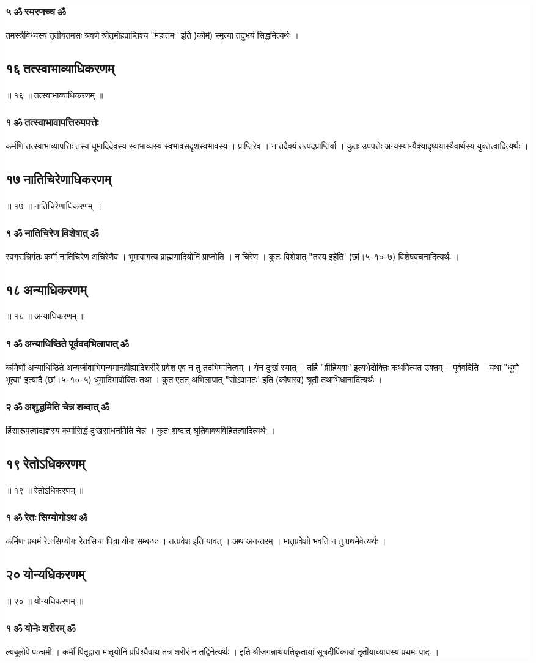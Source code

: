 ### ५  ॐ स्मरणच्च ॐ
तमस्त्रैविध्यस्य तृतीयतमसः श्रवणे श्रोतृमोहप्राप्तिश्च "महातमः' इति )कौर्म) स्मृत्या तदुभयं सिद्धमित्यर्थः ।

## १६  तत्स्वाभाव्याधिकरणम्
॥ १६ ॥ तत्स्वाभाव्याधिकरणम् ॥

### १  ॐ तत्स्वाभावापत्तिरुपपत्तेः
कर्मणि तत्स्वाभाव्यापत्तिः तस्य धूमादिदेवस्य स्वाभाव्यस्य स्वभावसदृशस्वभावस्य । प्राप्तिरेव । न तदैक्यं तत्पदप्राप्तिर्वा । कुतः उपपत्तेः अन्यस्यान्यैक्यादृष्ययास्यैवार्थस्य युक्तत्वादित्यर्थः ।

## १७  नातिचिरेणाधिकरणम्
॥ १७ ॥ नातिचिरेणाधिकरणम् ॥

### १  ॐ नातिचिरेण विशेषात् ॐ
स्वगरान्निर्गतः कर्मी नातिचिरेण अचिरेणैव । भूमावागत्य ब्राह्मणादियोनिं प्राप्नोति । न चिरेण । कुतः विशेषात् "तस्य इहेति' (छां।५-१०-७) विशेषवचनादित्यर्थः ।

## १८  अन्याधिकरणम्
॥ १८ ॥ अन्याधिकरणम् ॥

### १  ॐ अन्याधिष्ठिते पूर्ववदभिलापात् ॐ
कमिर्णो अन्याधिष्ठिते अन्यजीवाभिमन्यमानव्रीह्यादिशरीरे प्रवेश एव न तु तदभिमानित्वम् । येन दुःखं स्यात् । तर्हि "व्रीहियवाः' इत्यभेदोक्तिः कथमित्यत उक्तम् । पूर्ववदिति । यथा "धूमो भूत्वा' इत्यादै (छां।५-१०-५) धूमादिभावोक्तिः तथा । कुत एतत् अभिलापात् "सोऽवामतः' इति (कौषारव) श्रुतौ तथाभिधानादित्यर्थः ।

### २  ॐ अशुद्धमिति चेन्न शब्दात् ॐ
हिंसारूपत्वाद्यज्ञस्य कर्मासिद्धं दुःखसाधनमिति चेन्न । कुतः शब्दात् श्रुतिवाक्यविहितत्वादित्यर्थः ।

## १९  रेतोऽधिकरणम्
॥ १९ ॥ रेतोऽधिकरणम् ॥

### १  ॐ रेतः सिग्योगोऽथ ॐ
कर्मिणः प्रथमं रेतःसिग्योगः रेतःसिचा पित्रा योगः सम्बन्धः । तत्प्रवेश इति यावत् । अथ अनन्तरम् । मातृप्रवेशो भवति न तु प्रथमेवेत्यर्थः ।

## २०  योन्यधिकरणम्
॥ २० ॥ योन्यधिकरणम् ॥

### १  ॐ योनेः शरीरम् ॐ
ल्यबूलोपे पञ्चमी । कर्मी पितृद्वारा मातृयोनिं प्रविश्यैवाथ तत्र शरीरं न तद्विनेत्यर्थः ।
इति श्रीजगन्नाथयतिकृतायां सूत्रदीपिकायां तृतीयाध्यायस्य प्रथमः पादः ।
